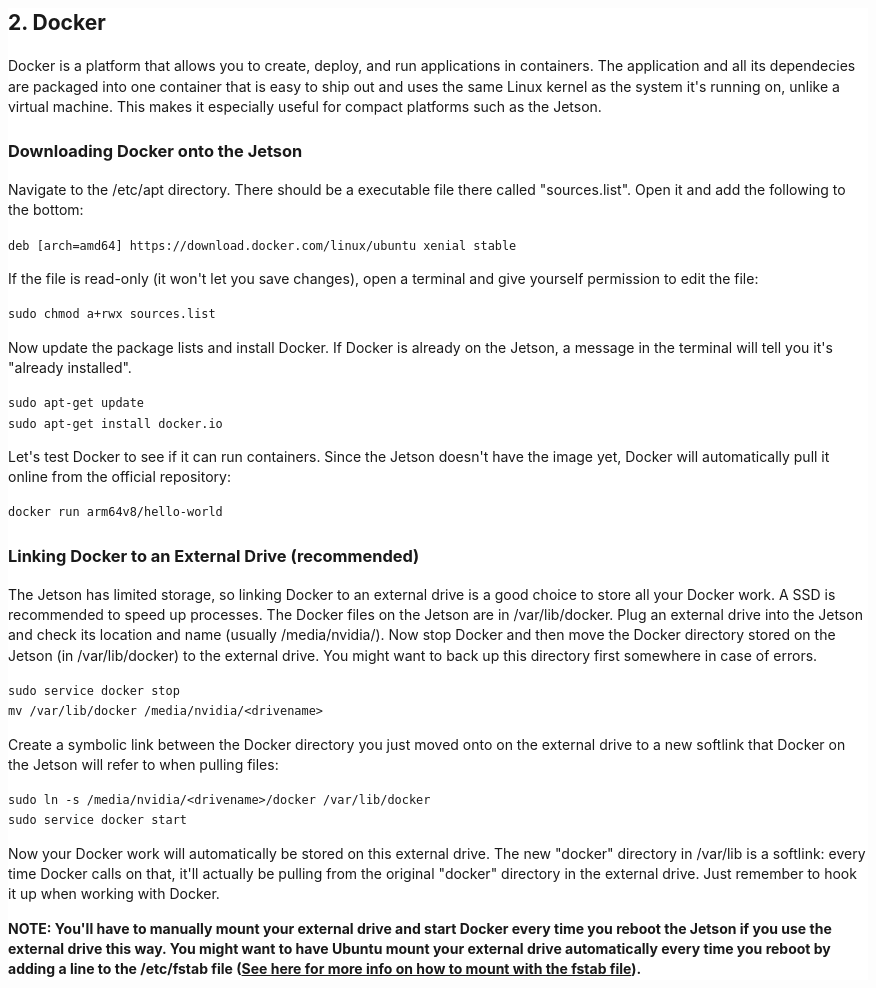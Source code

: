 ## 2. Docker 
Docker is a platform that allows you to create, deploy, and run applications in containers. The application and all its dependecies are packaged into one container that is easy to ship out and uses the same Linux kernel as the system it's running on, unlike a virtual machine. This makes it especially useful for compact platforms such as the Jetson.

### Downloading Docker onto the Jetson
Navigate to the /etc/apt directory. There should be a executable file there called "sources.list". Open it and add the following to the bottom:
```
deb [arch=amd64] https://download.docker.com/linux/ubuntu xenial stable
```
If the file is read-only (it won't let you save changes), open a terminal and give yourself permission to edit the file:
```
sudo chmod a+rwx sources.list
```
Now update the package lists and install Docker. If Docker is already on the Jetson, a message in the terminal will tell you it's "already installed".
```
sudo apt-get update
sudo apt-get install docker.io
```
Let's test Docker to see if it can run containers. Since the Jetson doesn't have the image yet, Docker will automatically pull it online from the official repository:
```
docker run arm64v8/hello-world
```

### Linking Docker to an External Drive (recommended)
The Jetson has limited storage, so linking Docker to an external drive is a good choice to store all your Docker work. A SSD is recommended to speed up processes. The Docker files on the Jetson are in /var/lib/docker. Plug an external drive into the Jetson and check its location and name (usually /media/nvidia/<drivename>). Now stop Docker and then move the Docker directory stored on the Jetson (in /var/lib/docker) to the external drive. You might want to back up this directory first somewhere in case of errors.
```
sudo service docker stop
mv /var/lib/docker /media/nvidia/<drivename>
```
Create a symbolic link between the Docker directory you just moved onto on the external drive to a new softlink that Docker on the Jetson will refer to when pulling files:
```
sudo ln -s /media/nvidia/<drivename>/docker /var/lib/docker
sudo service docker start
```
Now your Docker work will automatically be stored on this external drive. The new "docker" directory in /var/lib is a softlink: every time Docker calls on that, it'll actually be pulling from the original "docker" directory in the external drive. Just remember to hook it up when working with Docker.

**NOTE: You'll have to manually mount your external drive and start Docker every time you reboot the Jetson if you use the external drive this way. You might want to have Ubuntu mount your external drive automatically every time you reboot by adding a line to the /etc/fstab file ([See here for more info on how to mount with the fstab file](https://help.ubuntu.com/community/Fstab)).**
  
